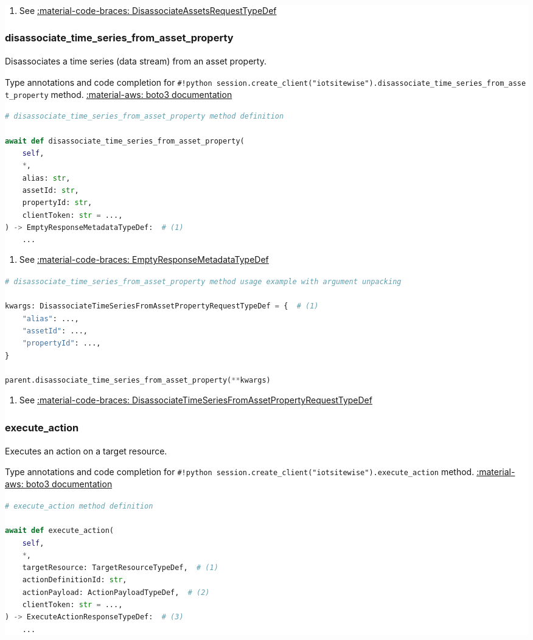 1. See [:material-code-braces: DisassociateAssetsRequestTypeDef](./type_defs.md#disassociateassetsrequesttypedef) 

### disassociate\_time\_series\_from\_asset\_property

Disassociates a time series (data stream) from an asset property.

Type annotations and code completion for `#!python session.create_client("iotsitewise").disassociate_time_series_from_asset_property` method.
[:material-aws: boto3 documentation](https://boto3.amazonaws.com/v1/documentation/api/latest/reference/services/iotsitewise/client/disassociate_time_series_from_asset_property.html)

```python
# disassociate_time_series_from_asset_property method definition

await def disassociate_time_series_from_asset_property(
    self,
    *,
    alias: str,
    assetId: str,
    propertyId: str,
    clientToken: str = ...,
) -> EmptyResponseMetadataTypeDef:  # (1)
    ...
```

1. See [:material-code-braces: EmptyResponseMetadataTypeDef](./type_defs.md#emptyresponsemetadatatypedef) 


```python
# disassociate_time_series_from_asset_property method usage example with argument unpacking

kwargs: DisassociateTimeSeriesFromAssetPropertyRequestTypeDef = {  # (1)
    "alias": ...,
    "assetId": ...,
    "propertyId": ...,
}

parent.disassociate_time_series_from_asset_property(**kwargs)
```

1. See [:material-code-braces: DisassociateTimeSeriesFromAssetPropertyRequestTypeDef](./type_defs.md#disassociatetimeseriesfromassetpropertyrequesttypedef) 

### execute\_action

Executes an action on a target resource.

Type annotations and code completion for `#!python session.create_client("iotsitewise").execute_action` method.
[:material-aws: boto3 documentation](https://boto3.amazonaws.com/v1/documentation/api/latest/reference/services/iotsitewise/client/execute_action.html)

```python
# execute_action method definition

await def execute_action(
    self,
    *,
    targetResource: TargetResourceTypeDef,  # (1)
    actionDefinitionId: str,
    actionPayload: ActionPayloadTypeDef,  # (2)
    clientToken: str = ...,
) -> ExecuteActionResponseTypeDef:  # (3)
    ...
```
